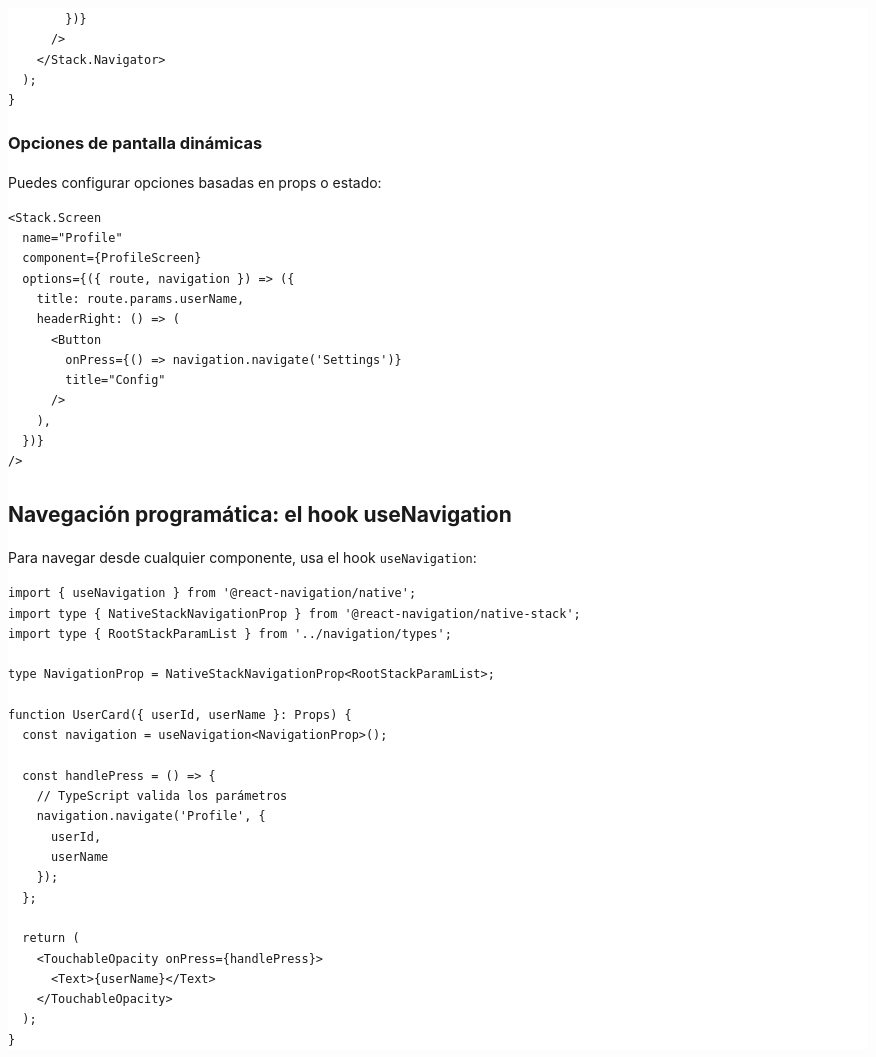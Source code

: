 ```tsx
        })}
      />
    </Stack.Navigator>
  );
}
```

### Opciones de pantalla dinámicas

Puedes configurar opciones basadas en props o estado:

```tsx
<Stack.Screen 
  name="Profile"
  component={ProfileScreen}
  options={({ route, navigation }) => ({
    title: route.params.userName,
    headerRight: () => (
      <Button
        onPress={() => navigation.navigate('Settings')}
        title="Config"
      />
    ),
  })}
/>
```

## Navegación programática: el hook useNavigation

Para navegar desde cualquier componente, usa el hook `useNavigation`:

```tsx
import { useNavigation } from '@react-navigation/native';
import type { NativeStackNavigationProp } from '@react-navigation/native-stack';
import type { RootStackParamList } from '../navigation/types';

type NavigationProp = NativeStackNavigationProp<RootStackParamList>;

function UserCard({ userId, userName }: Props) {
  const navigation = useNavigation<NavigationProp>();
  
  const handlePress = () => {
    // TypeScript valida los parámetros
    navigation.navigate('Profile', { 
      userId, 
      userName 
    });
  };

  return (
    <TouchableOpacity onPress={handlePress}>
      <Text>{userName}</Text>
    </TouchableOpacity>
  );
}
```
